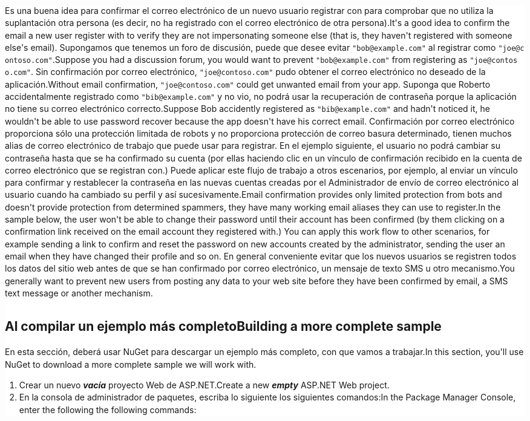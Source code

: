 <span data-ttu-id="f8372-194">Es una buena idea para confirmar el correo electrónico de un nuevo usuario registrar con para comprobar que no utiliza la suplantación otra persona (es decir, no ha registrado con el correo electrónico de otra persona).</span><span class="sxs-lookup"><span data-stu-id="f8372-194">It's a good idea to confirm the email a new user register with to verify they are not impersonating someone else (that is, they haven't registered with someone else's email).</span></span> <span data-ttu-id="f8372-195">Supongamos que tenemos un foro de discusión, puede que desee evitar `"bob@example.com"` al registrar como `"joe@contoso.com"`.</span><span class="sxs-lookup"><span data-stu-id="f8372-195">Suppose you had a discussion forum, you would want to prevent `"bob@example.com"` from registering as `"joe@contoso.com"`.</span></span> <span data-ttu-id="f8372-196">Sin confirmación por correo electrónico, `"joe@contoso.com"` pudo obtener el correo electrónico no deseado de la aplicación.</span><span class="sxs-lookup"><span data-stu-id="f8372-196">Without email confirmation, `"joe@contoso.com"` could get unwanted email from your app.</span></span> <span data-ttu-id="f8372-197">Suponga que Roberto accidentalmente registrado como `"bib@example.com"` y no vio, no podrá usar la recuperación de contraseña porque la aplicación no tiene su correo electrónico correcto.</span><span class="sxs-lookup"><span data-stu-id="f8372-197">Suppose Bob accidently registered as `"bib@example.com"` and hadn't noticed it, he wouldn't be able to use password recover because the app doesn't have his correct email.</span></span> <span data-ttu-id="f8372-198">Confirmación por correo electrónico proporciona sólo una protección limitada de robots y no proporciona protección de correo basura determinado, tienen muchos alias de correo electrónico de trabajo que puede usar para registrar. En el ejemplo siguiente, el usuario no podrá cambiar su contraseña hasta que se ha confirmado su cuenta (por ellas haciendo clic en un vínculo de confirmación recibido en la cuenta de correo electrónico que se registran con.) Puede aplicar este flujo de trabajo a otros escenarios, por ejemplo, al enviar un vínculo para confirmar y restablecer la contraseña en las nuevas cuentas creadas por el Administrador de envío de correo electrónico al usuario cuando ha cambiado su perfil y así sucesivamente.</span><span class="sxs-lookup"><span data-stu-id="f8372-198">Email confirmation provides only limited protection from bots and doesn't provide protection from determined spammers, they have many working email aliases they can use to register.In the sample below, the user won't be able to change their password until their account has been confirmed (by them clicking on a confirmation link received on the email account they registered with.) You can apply this work flow to other scenarios, for example sending a link to confirm and reset the password on new accounts created by the administrator, sending the user an email when they have changed their profile and so on.</span></span> <span data-ttu-id="f8372-199">En general conveniente evitar que los nuevos usuarios se registren todos los datos del sitio web antes de que se han confirmado por correo electrónico, un mensaje de texto SMS u otro mecanismo.</span><span class="sxs-lookup"><span data-stu-id="f8372-199">You generally want to prevent new users from posting any data to your web site before they have been confirmed by email, a SMS text message or another mechanism.</span></span> <a id="build"></a>

## <a name="building-a-more-complete-sample"></a><span data-ttu-id="f8372-200">Al compilar un ejemplo más completo</span><span class="sxs-lookup"><span data-stu-id="f8372-200">Building a more complete sample</span></span>

<span data-ttu-id="f8372-201">En esta sección, deberá usar NuGet para descargar un ejemplo más completo, con que vamos a trabajar.</span><span class="sxs-lookup"><span data-stu-id="f8372-201">In this section, you'll use NuGet to download a more complete sample we will work with.</span></span>

1. <span data-ttu-id="f8372-202">Crear un nuevo ***vacía*** proyecto Web de ASP.NET.</span><span class="sxs-lookup"><span data-stu-id="f8372-202">Create a new ***empty*** ASP.NET Web project.</span></span>
2. <span data-ttu-id="f8372-203">En la consola de administrador de paquetes, escriba lo siguiente los siguientes comandos:</span><span class="sxs-lookup"><span data-stu-id="f8372-203">In the Package Manager Console, enter the following the following commands:</span></span> 
